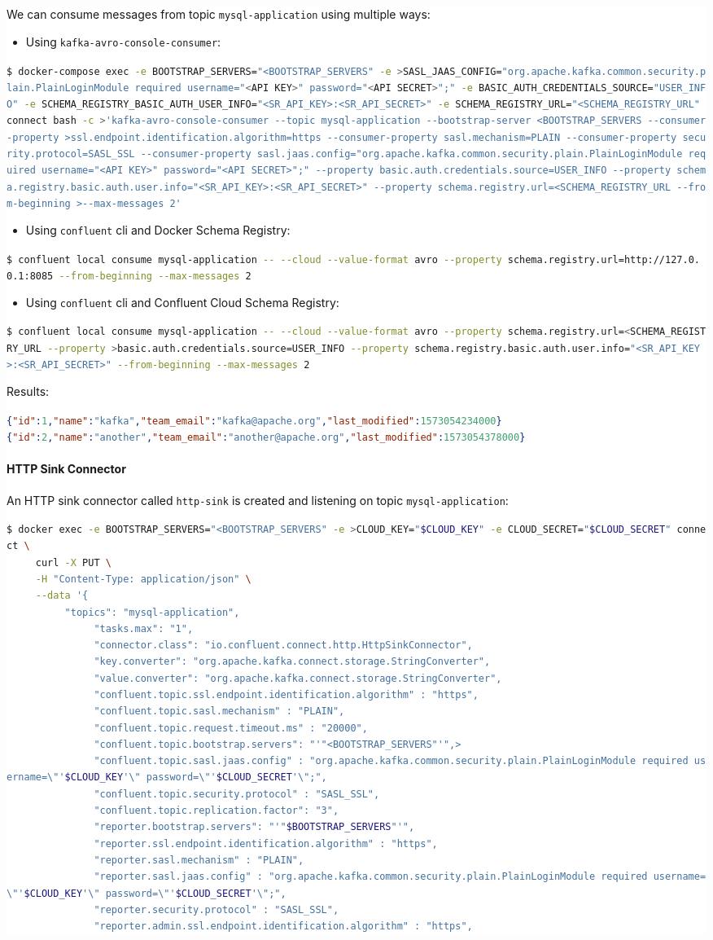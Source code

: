 
We can consume messages from topic `mysql-application` using multiple ways:

* Using `kafka-avro-console-consumer`:

```bash
$ docker-compose exec -e BOOTSTRAP_SERVERS="<BOOTSTRAP_SERVERS" -e >SASL_JAAS_CONFIG="org.apache.kafka.common.security.plain.PlainLoginModule required username="<API KEY>" password="<API SECRET>";" -e BASIC_AUTH_CREDENTIALS_SOURCE="USER_INFO" -e SCHEMA_REGISTRY_BASIC_AUTH_USER_INFO="<SR_API_KEY>:<SR_API_SECRET>" -e SCHEMA_REGISTRY_URL="<SCHEMA_REGISTRY_URL" connect bash -c >'kafka-avro-console-consumer --topic mysql-application --bootstrap-server <BOOTSTRAP_SERVERS --consumer-property >ssl.endpoint.identification.algorithm=https --consumer-property sasl.mechanism=PLAIN --consumer-property security.protocol=SASL_SSL --consumer-property sasl.jaas.config="org.apache.kafka.common.security.plain.PlainLoginModule required username="<API KEY>" password="<API SECRET>";" --property basic.auth.credentials.source=USER_INFO --property schema.registry.basic.auth.user.info="<SR_API_KEY>:<SR_API_SECRET>" --property schema.registry.url=<SCHEMA_REGISTRY_URL --from-beginning >--max-messages 2'
```

* Using `confluent` cli and Docker Schema Registry:

```bash
$ confluent local consume mysql-application -- --cloud --value-format avro --property schema.registry.url=http://127.0.0.1:8085 --from-beginning --max-messages 2
```

* Using `confluent` cli and Confluent Cloud Schema Registry:

```bash
$ confluent local consume mysql-application -- --cloud --value-format avro --property schema.registry.url=<SCHEMA_REGISTRY_URL --property >basic.auth.credentials.source=USER_INFO --property schema.registry.basic.auth.user.info="<SR_API_KEY>:<SR_API_SECRET>" --from-beginning --max-messages 2
```

Results:

```json
{"id":1,"name":"kafka","team_email":"kafka@apache.org","last_modified":1573054234000}
{"id":2,"name":"another","team_email":"another@apache.org","last_modified":1573054378000}
```

#### HTTP Sink Connector

An HTTP sink connector called `http-sink` is created and listening on topic `mysql-application`:

```bash
$ docker exec -e BOOTSTRAP_SERVERS="<BOOTSTRAP_SERVERS" -e >CLOUD_KEY="$CLOUD_KEY" -e CLOUD_SECRET="$CLOUD_SECRET" connect \
     curl -X PUT \
     -H "Content-Type: application/json" \
     --data '{
          "topics": "mysql-application",
               "tasks.max": "1",
               "connector.class": "io.confluent.connect.http.HttpSinkConnector",
               "key.converter": "org.apache.kafka.connect.storage.StringConverter",
               "value.converter": "org.apache.kafka.connect.storage.StringConverter",
               "confluent.topic.ssl.endpoint.identification.algorithm" : "https",
               "confluent.topic.sasl.mechanism" : "PLAIN",
               "confluent.topic.request.timeout.ms" : "20000",
               "confluent.topic.bootstrap.servers": "'"<BOOTSTRAP_SERVERS"'",>
               "confluent.topic.sasl.jaas.config" : "org.apache.kafka.common.security.plain.PlainLoginModule required username=\"'$CLOUD_KEY'\" password=\"'$CLOUD_SECRET'\";",
               "confluent.topic.security.protocol" : "SASL_SSL",
               "confluent.topic.replication.factor": "3",
               "reporter.bootstrap.servers": "'"$BOOTSTRAP_SERVERS"'",
               "reporter.ssl.endpoint.identification.algorithm" : "https",
               "reporter.sasl.mechanism" : "PLAIN",
               "reporter.sasl.jaas.config" : "org.apache.kafka.common.security.plain.PlainLoginModule required username=\"'$CLOUD_KEY'\" password=\"'$CLOUD_SECRET'\";",
               "reporter.security.protocol" : "SASL_SSL",
               "reporter.admin.ssl.endpoint.identification.algorithm" : "https",
```